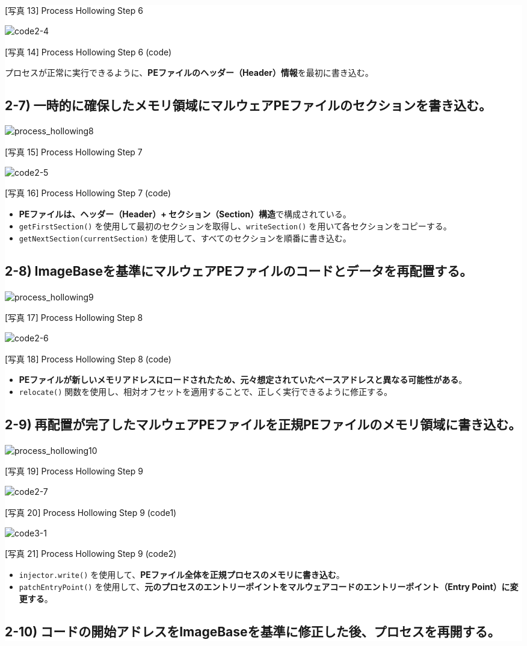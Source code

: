 [写真 13] Process Hollowing Step 6

![code2-4](https://github.com/user-attachments/assets/af1bb32e-2db0-480a-9223-5e14c6fa2c0a)

[写真 14] Process Hollowing Step 6 (code)

プロセスが正常に実行できるように、**PEファイルのヘッダー（Header）情報**を最初に書き込む。

## 2-7) 一時的に確保したメモリ領域にマルウェアPEファイルのセクションを書き込む。

![process_hollowing8](https://github.com/user-attachments/assets/ed71f701-290c-4acb-a2de-f0ab19c7c7a9)

[写真 15] Process Hollowing Step 7

![code2-5](https://github.com/user-attachments/assets/b7823331-c03f-4ba6-a327-efb282ea4811)

[写真 16] Process Hollowing Step 7 (code)

- **PEファイルは、ヘッダー（Header）+ セクション（Section）構造**で構成されている。  
- `getFirstSection()` を使用して最初のセクションを取得し、`writeSection()` を用いて各セクションをコピーする。  
- `getNextSection(currentSection)` を使用して、すべてのセクションを順番に書き込む。

## 2-8) ImageBaseを基準にマルウェアPEファイルのコードとデータを再配置する。

![process_hollowing9](https://github.com/user-attachments/assets/27a5e07d-3a2c-49fb-b459-263691682c05)

[写真 17] Process Hollowing Step 8

![code2-6](https://github.com/user-attachments/assets/9d78b686-3c61-42a4-b477-50abbe3929c4)

[写真 18] Process Hollowing Step 8 (code)

- **PEファイルが新しいメモリアドレスにロードされたため、元々想定されていたベースアドレスと異なる可能性がある**。  
- `relocate()` 関数を使用し、相対オフセットを適用することで、正しく実行できるように修正する。

## 2-9) 再配置が完了したマルウェアPEファイルを正規PEファイルのメモリ領域に書き込む。

![process_hollowing10](https://github.com/user-attachments/assets/e1b11d53-6e2d-4c9b-8324-5c49c7646981)

[写真 19] Process Hollowing Step 9

![code2-7](https://github.com/user-attachments/assets/68a188f1-ea00-40ff-8421-40d72b52e7ba)

[写真 20] Process Hollowing Step 9 (code1)

![code3-1](https://github.com/user-attachments/assets/d45f46f2-bdf1-4f66-891a-7fa2f7c5d3fe)

[写真 21] Process Hollowing Step 9 (code2)

- `injector.write()` を使用して、**PEファイル全体を正規プロセスのメモリに書き込む**。  
- `patchEntryPoint()` を使用して、**元のプロセスのエントリーポイントをマルウェアコードのエントリーポイント（Entry Point）に変更する**。

## 2-10) コードの開始アドレスをImageBaseを基準に修正した後、プロセスを再開する。
